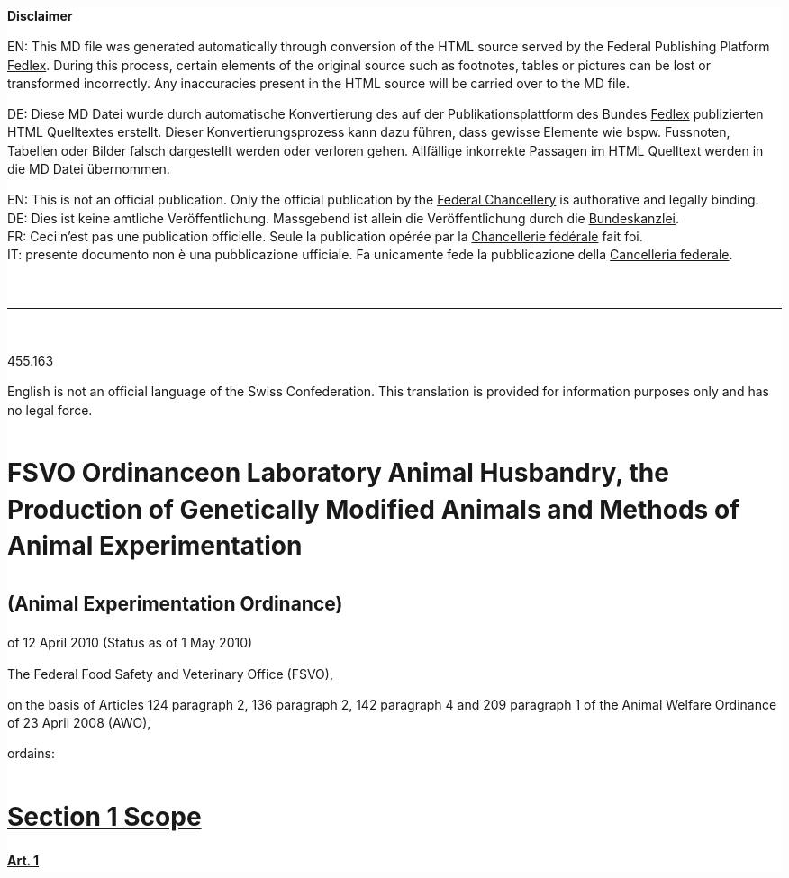 
**Disclaimer**  

EN: This MD file was generated automatically through conversion of the HTML source served by the Federal Publishing Platform [Fedlex](https://www.fedlex.admin.ch/).
During this process, certain elements of the original source such as footnotes, tables or pictures can be lost or transformed incorrectly. Any inaccuracies present in the HTML source will be carried over to the MD file.  

DE: Diese MD Datei wurde durch automatische Konvertierung des auf der Publikationsplattform des Bundes [Fedlex](https://www.fedlex.admin.ch/) publizierten HTML Quelltextes erstellt.
Dieser Konvertierungsprozess kann dazu führen, dass gewisse Elemente wie bspw. Fussnoten, Tabellen oder Bilder falsch dargestellt werden oder verloren gehen.
Allfällige inkorrekte Passagen im HTML Quelltext werden in die MD Datei übernommen.  

EN: This is not an official publication. Only the official publication by the [Federal Chancellery](https://www.bk.admin.ch/bk/en/home.html) is authorative and legally binding.  
DE: Dies ist keine amtliche Veröffentlichung. Massgebend ist allein die Veröffentlichung durch die [Bundeskanzlei](https://www.bk.admin.ch/bk/de/home.html).  
FR: Ceci n’est pas une publication officielle. Seule la publication opérée par la [Chancellerie fédérale](https://www.bk.admin.ch/bk/fr/home.html) fait foi.  
IT: presente documento non è una pubblicazione ufficiale. Fa unicamente fede la pubblicazione della [Cancelleria federale](https://www.bk.admin.ch/bk/it/home.html).  

&nbsp;

----

&nbsp;

455.163 

English is not an official language of the Swiss Confederation. This translation is provided for information purposes only and has no legal force.

# FSVO Ordinanceon Laboratory Animal Husbandry, the Production of Genetically Modified Animals and Methods of Animal Experimentation

## (Animal Experimentation Ordinance)

of 12 April 2010 (Status as of 1 May 2010)

The Federal Food Safety and Veterinary Office (FSVO),

on the basis of Articles 124 paragraph 2, 136 paragraph 2, 142 paragraph 4 and 209 paragraph 1 of the Animal Welfare Ordinance of 23 April 2008 (AWO),

ordains:

# [Section 1 Scope](https://www.fedlex.admin.ch/eli/cc/2010/207/en#sec_1)

[**Art. 1**](https://www.fedlex.admin.ch/eli/cc/2010/207/en#art_1) 
